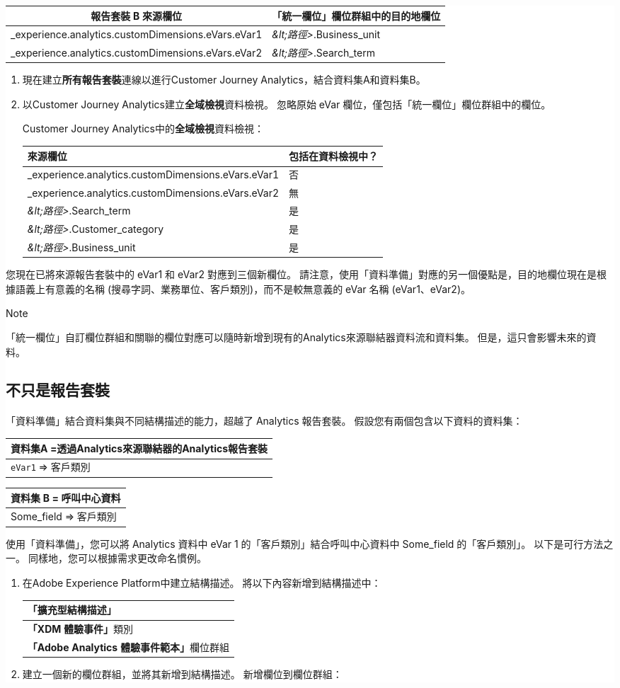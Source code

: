    | 報告套裝 B 來源欄位 | 「統一欄位」欄位群組中的目的地欄位 |
   |---|---|
   | \_experience.analytics.customDimensions.eVars.eVar1 | _\&lt;路徑>_.Business_unit |
   | _experience.analytics.customDimensions.eVars.eVar2 | _\&lt;路徑>_.Search_term |

1. 現在建立&#x200B;**所有報告套裝**&#x200B;連線以進行Customer Journey Analytics，結合資料集A和資料集B。

1. 以Customer Journey Analytics建立&#x200B;**全域檢視**&#x200B;資料檢視。 忽略原始 eVar 欄位，僅包括「統一欄位」欄位群組中的欄位。

   Customer Journey Analytics中的&#x200B;**全域檢視**&#x200B;資料檢視：

   | 來源欄位 | 包括在資料檢視中？ |
   | --- | --- | 
   | \_experience.analytics.customDimensions.eVars.eVar1 | 否 |
   | \_experience.analytics.customDimensions.eVars.eVar2 | 無 |
   | _\&lt;路徑>_.Search_term | 是 |
   | _\&lt;路徑>_.Customer_category  | 是 |
   | _\&lt;路徑>_.Business_unit | 是 |

您現在已將來源報告套裝中的 eVar1 和 eVar2 對應到三個新欄位。 請注意，使用「資料準備」對應的另一個優點是，目的地欄位現在是根據語義上有意義的名稱 (搜尋字詞、業務單位、客戶類別)，而不是較無意義的 eVar 名稱 (eVar1、eVar2)。

>[!NOTE]
>
>「統一欄位」自訂欄位群組和關聯的欄位對應可以隨時新增到現有的Analytics來源聯結器資料流和資料集。 但是，這只會影響未來的資料。

## 不只是報告套裝

「資料準備」結合資料集與不同結構描述的能力，超越了 Analytics 報告套裝。 假設您有兩個包含以下資料的資料集：

| 資料集A =透過Analytics來源聯結器的Analytics報告套裝 |
| --- |
| `eVar1` => 客戶類別 |

| 資料集 B = 呼叫中心資料 |
| --- |
| Some_field => 客戶類別 |

使用「資料準備」，您可以將 Analytics 資料中 eVar 1 的「客戶類別」結合呼叫中心資料中 Some_field 的「客戶類別」。 以下是可行方法之一。 同樣地，您可以根據需求更改命名慣例。

1. 在Adobe Experience Platform中建立結構描述。 將以下內容新增到結構描述中：

   | 「擴充型結構描述」 |
   | --- | 
   | **「XDM 體驗事件」**&#x200B;類別 |
   | **「Adobe Analytics 體驗事件範本」**&#x200B;欄位群組 |

1. 建立一個新的欄位群組，並將其新增到結構描述。 新增欄位到欄位群組：
